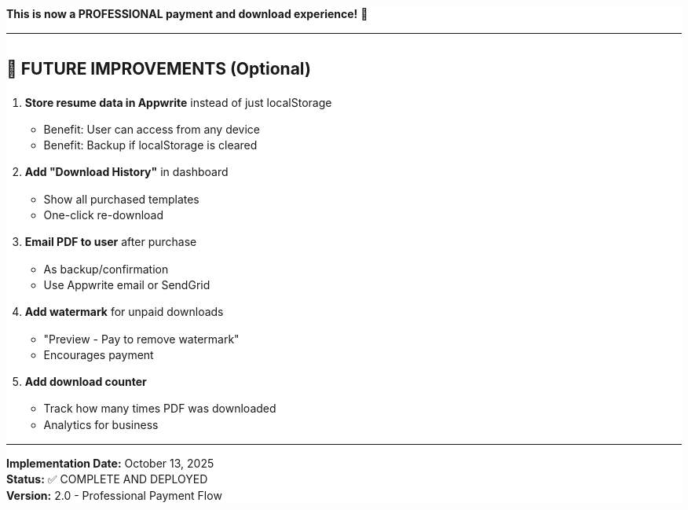 **This is now a PROFESSIONAL payment and download experience!** 🎉

---

## 🔮 **FUTURE IMPROVEMENTS** (Optional)

1. **Store resume data in Appwrite** instead of just localStorage
   - Benefit: User can access from any device
   - Benefit: Backup if localStorage is cleared

2. **Add "Download History"** in dashboard
   - Show all purchased templates
   - One-click re-download

3. **Email PDF to user** after purchase
   - As backup/confirmation
   - Use Appwrite email or SendGrid

4. **Add watermark** for unpaid downloads
   - "Preview - Pay to remove watermark"
   - Encourages payment

5. **Add download counter**
   - Track how many times PDF was downloaded
   - Analytics for business

---

**Implementation Date:** October 13, 2025  
**Status:** ✅ COMPLETE AND DEPLOYED  
**Version:** 2.0 - Professional Payment Flow

